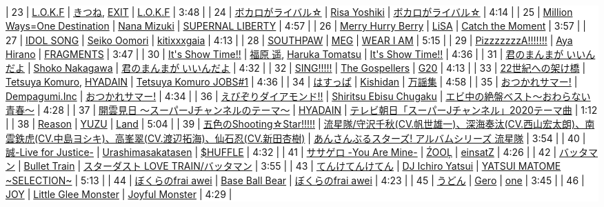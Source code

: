 | 23 | [L.O.K.F](https://open.spotify.com/track/3VkrkT7l5fOCtZzS4Nhg0j) | [きつね](https://open.spotify.com/artist/0FZILnNXcTtqbz9nWPwLh5), [EXIT](https://open.spotify.com/artist/2Xd13ljEIqUxHvVcvfWytd) | [L.O.K.F](https://open.spotify.com/album/0oeKhSzgjslbdczbkASG63) | 3:48 |
| 24 | [ボカロがライバル☆](https://open.spotify.com/track/2jtqpeoUGEYpuccorSwbMJ) | [Risa Yoshiki](https://open.spotify.com/artist/4T95gnnDhdfRoQnaZLrDF4) | [ボカロがライバル☆](https://open.spotify.com/album/04CT7KfG30ovwHxuokhu40) | 4:14 |
| 25 | [Million Ways=One Destination](https://open.spotify.com/track/744jwW4TDgHXimEXg5T5ET) | [Nana Mizuki](https://open.spotify.com/artist/0W2x7650Lt2CEIIcLHXmsE) | [SUPERNAL LIBERTY](https://open.spotify.com/album/3JZgRA7BTYogkdQu8OboVt) | 4:57 |
| 26 | [Merry Hurry Berry](https://open.spotify.com/track/548WgAhiP6BvAqju93WeBc) | [LiSA](https://open.spotify.com/artist/0blbVefuxOGltDBa00dspv) | [Catch the Moment](https://open.spotify.com/album/5mr96wuap8SvgVr9YnfUry) | 3:57 |
| 27 | [IDOL SONG](https://open.spotify.com/track/6EoyldhOKbX5ZqxJMy3yZm) | [Seiko Oomori](https://open.spotify.com/artist/24YRwiUM8Lj1bamuYNbeEr) | [kitixxxgaia](https://open.spotify.com/album/4afqsde3xfgxujmPzbnwOO) | 4:13 |
| 28 | [SOUTHPAW](https://open.spotify.com/track/6B0ufMIM7BXqleQk7pB3DV) | [MEG](https://open.spotify.com/artist/625iOFWwsLZyMXt7mx5L2X) | [WEAR I AM](https://open.spotify.com/album/6EBuvTf7SZKFBFwvjXDxMz) | 5:15 |
| 29 | [PizzzzzzzA!!!!!!!](https://open.spotify.com/track/7F77MUUU6ZktlkcpYYDWg6) | [Aya Hirano](https://open.spotify.com/artist/3i2cfgYBlN8krGOtCqEYHj) | [FRAGMENTS](https://open.spotify.com/album/2V6BmKPiNL4nBHpJXzydJw) | 3:47 |
| 30 | [It's Show Time!!](https://open.spotify.com/track/4n7Mb9iYt9SupLc4Wai39M) | [福原 遥](https://open.spotify.com/artist/1Iemsg3wz7BPY2ZEQ9lKRc), [Haruka Tomatsu](https://open.spotify.com/artist/17Xrh1jox4g1VQcUcIcgra) | [It's Show Time!!](https://open.spotify.com/album/5WjWjow9jIxIQR3XGNgOrJ) | 4:36 |
| 31 | [君のまんまが いいんだよ](https://open.spotify.com/track/5d5s3Okph2OF8WKoRtOUiU) | [Shoko Nakagawa](https://open.spotify.com/artist/046RRGSoYRQ7qIKliJJSNS) | [君のまんまが いいんだよ](https://open.spotify.com/album/3e3VcmGYsOD3PNrpHAWvhm) | 4:32 |
| 32 | [SING!!!!!](https://open.spotify.com/track/3a7f747Xv3UGGvRbhKKvpv) | [The Gospellers](https://open.spotify.com/artist/4MRHdjH8xf7OH0utAw4air) | [G20](https://open.spotify.com/album/6YcYx94kcYhcXuumKVrwhU) | 4:13 |
| 33 | [22世紀への架け橋](https://open.spotify.com/track/7plfrGpD3sEegeTV2WATwG) | [Tetsuya Komuro](https://open.spotify.com/artist/0YXSqOpIseLknz8JjcX0UH), [HYADAIN](https://open.spotify.com/artist/3PiHi4Zeg1UCZuXCxLOEm2) | [Tetsuya Komuro JOBS\#1](https://open.spotify.com/album/24QyMQhx1lxkYfvFG9xsmg) | 4:36 |
| 34 | [はすっぱ](https://open.spotify.com/track/7cX1R3VUSnX2rPIBNSY2kb) | [Kishidan](https://open.spotify.com/artist/58WqD0AmJH03qw4AUN00Yx) | [万謡集](https://open.spotify.com/album/2iFMzTeny0SdTHzj0oJKD6) | 4:58 |
| 35 | [おつかれサマー!](https://open.spotify.com/track/5gUiqZwbDPLqPRZtrb4T4S) | [Dempagumi.Inc](https://open.spotify.com/artist/2jAtwNClGACPlYgR1QFAIq) | [おつかれサマー!](https://open.spotify.com/album/4G5H1O2UYBISiywMPEiTdg) | 4:34 |
| 36 | [えびぞりダイアモンド!!](https://open.spotify.com/track/3l9lRw474hlmpgBYvz1L0B) | [Shiritsu Ebisu Chugaku](https://open.spotify.com/artist/0hWvpmIrUgyPKOYvEGcERp) | [エビ中の絶盤ベスト〜おわらない青春〜](https://open.spotify.com/album/1Zryn01YlILizK2SEnZsVC) | 4:28 |
| 37 | [開雲見日 〜スーパーJチャンネルのテーマ〜](https://open.spotify.com/track/7KDYIIJEHPIULDtabF19T2) | [HYADAIN](https://open.spotify.com/artist/3PiHi4Zeg1UCZuXCxLOEm2) | [テレビ朝日「スーパーJチャンネル」2020テーマ曲](https://open.spotify.com/album/3Z2aAAtsS4PcOuunrPyYNe) | 1:12 |
| 38 | [Reason](https://open.spotify.com/track/4YgEwanzISFU4xa27saTux) | [YUZU](https://open.spotify.com/artist/7lNFzeAXmSIKexINNgO6bu) | [Land](https://open.spotify.com/album/36F64mAQOMrCR0DVAn8jUD) | 5:04 |
| 39 | [五色のShooting☆Star!!!!!](https://open.spotify.com/track/6xJkGb622GVmf1chfPak7P) | [流星隊/守沢千秋\(CV.帆世雄一\)、深海奏汰\(CV.西山宏太朗\)、南雲鉄虎\(CV.中島ヨシキ\)、高峯翠\(CV.渡辺拓海\)、仙石忍\(CV.新田杏樹\)](https://open.spotify.com/artist/1McImYokA5QMesgOLKNpnl) | [あんさんぶるスターズ! アルバムシリーズ 流星隊](https://open.spotify.com/album/51xCDrABka0BpPMG1p0qNe) | 3:54 |
| 40 | [誠\-Live for Justice\-](https://open.spotify.com/track/1L5wceNlns34OuiQ1UycYO) | [Urashimasakatasen](https://open.spotify.com/artist/1EYvO39JCY52RH1buMSgX2) | [$HUFFLE](https://open.spotify.com/album/7LT9tCh3HhrcOWzK9j62l4) | 4:32 |
| 41 | [ササゲロ \-You Are Mine\-](https://open.spotify.com/track/0L9VEMrJvVWTVooP3TG1j8) | [ŹOOĻ](https://open.spotify.com/artist/2ZJxvizuWt2geMy6D2p3ol) | [einsatZ](https://open.spotify.com/album/596RLm71012YWZ7BYB8Lph) | 4:26 |
| 42 | [バッタマン](https://open.spotify.com/track/3YJ0vNl9V7ab7n7oaEvqP1) | [Bullet Train](https://open.spotify.com/artist/0udR1QMfgT37SQnL1QClTU) | [スターダスト LOVE TRAIN/バッタマン](https://open.spotify.com/album/4kKUWnQN00MhiSKwa7SUp3) | 3:55 |
| 43 | [てんけてんけてん](https://open.spotify.com/track/39ZW7L4VT4axbDVREO4CcF) | [DJ Ichiro Yatsui](https://open.spotify.com/artist/1HbQFEIRSmSyGpt30bmX74) | [YATSUI MATOME \~SELECTION\~](https://open.spotify.com/album/5iQP3f2uDFFPGcSsq1GRte) | 5:13 |
| 44 | [ぼくらのfrai awei](https://open.spotify.com/track/3tRsqyKXjvdJxFNLOB0D3t) | [Base Ball Bear](https://open.spotify.com/artist/3RkPaFeTMrHIsB5HMEUdNt) | [ぼくらのfrai awei](https://open.spotify.com/album/3XPDxuGbwfNmkznwPpmSSg) | 4:23 |
| 45 | [うどん](https://open.spotify.com/track/2JHaLhD9twCy1LYzHKRla5) | [Gero](https://open.spotify.com/artist/3UKIvzs7j5UeL8YpOgdieK) | [one](https://open.spotify.com/album/4FobAj4g2Pr4RXJJQRexbp) | 3:45 |
| 46 | [JOY](https://open.spotify.com/track/5XpeOzPh8mzTnh0SHiYdLi) | [Little Glee Monster](https://open.spotify.com/artist/2N19kPGlqKY8GiyE4DkAtp) | [Joyful Monster](https://open.spotify.com/album/7q7PwTvocTRkcCrEk6RG8y) | 4:29 |